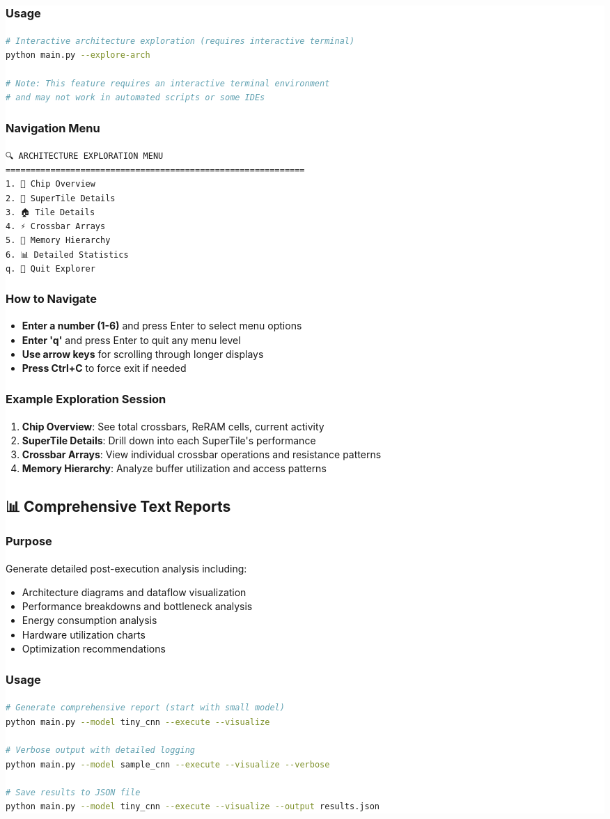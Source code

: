 ### Usage
```bash
# Interactive architecture exploration (requires interactive terminal)
python main.py --explore-arch

# Note: This feature requires an interactive terminal environment
# and may not work in automated scripts or some IDEs
```

### Navigation Menu
```
🔍 ARCHITECTURE EXPLORATION MENU
============================================================
1. 🎯 Chip Overview
2. 🏢 SuperTile Details
3. 🏠 Tile Details
4. ⚡ Crossbar Arrays
5. 💾 Memory Hierarchy
6. 📊 Detailed Statistics
q. 🚪 Quit Explorer
```

### How to Navigate
- **Enter a number (1-6)** and press Enter to select menu options
- **Enter 'q'** and press Enter to quit any menu level
- **Use arrow keys** for scrolling through longer displays
- **Press Ctrl+C** to force exit if needed

### Example Exploration Session
1. **Chip Overview**: See total crossbars, ReRAM cells, current activity
2. **SuperTile Details**: Drill down into each SuperTile's performance
3. **Crossbar Arrays**: View individual crossbar operations and resistance patterns
4. **Memory Hierarchy**: Analyze buffer utilization and access patterns

## 📊 Comprehensive Text Reports

### Purpose
Generate detailed post-execution analysis including:
- Architecture diagrams and dataflow visualization
- Performance breakdowns and bottleneck analysis
- Energy consumption analysis
- Hardware utilization charts
- Optimization recommendations

### Usage
```bash
# Generate comprehensive report (start with small model)
python main.py --model tiny_cnn --execute --visualize

# Verbose output with detailed logging
python main.py --model sample_cnn --execute --visualize --verbose

# Save results to JSON file
python main.py --model tiny_cnn --execute --visualize --output results.json
```
